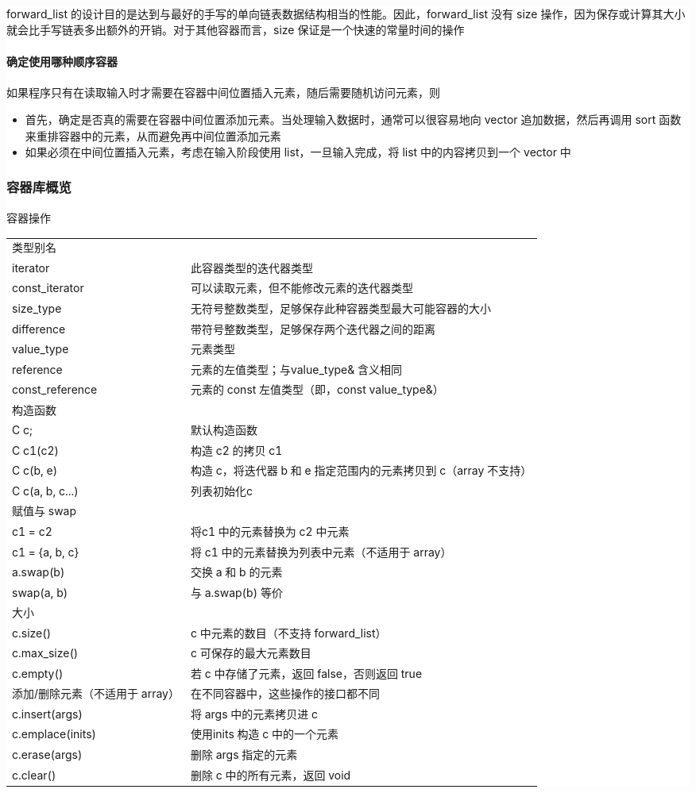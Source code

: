 forward_list 的设计目的是达到与最好的手写的单向链表数据结构相当的性能。因此，forward_list 没有 size 操作，因为保存或计算其大小就会比手写链表多出额外的开销。对于其他容器而言，size 保证是一个快速的常量时间的操作

#### 确定使用哪种顺序容器

如果程序只有在读取输入时才需要在容器中间位置插入元素，随后需要随机访问元素，则

- 首先，确定是否真的需要在容器中间位置添加元素。当处理输入数据时，通常可以很容易地向 vector 追加数据，然后再调用 sort 函数来重排容器中的元素，从而避免再中间位置添加元素
- 如果必须在中间位置插入元素，考虑在输入阶段使用 list，一旦输入完成，将 list 中的内容拷贝到一个 vector 中

### 容器库概览

容器操作

|                                 |                                                                  |
| ------------------------------- | ---------------------------------------------------------------- |
| 类型别名                        |                                                                  |
| iterator                        | 此容器类型的迭代器类型                                           |
| const_iterator                  | 可以读取元素，但不能修改元素的迭代器类型                         |
| size_type                       | 无符号整数类型，足够保存此种容器类型最大可能容器的大小           |
| difference                      | 带符号整数类型，足够保存两个迭代器之间的距离                     |
| value_type                      | 元素类型                                                         |
| reference                       | 元素的左值类型；与value_type& 含义相同                           |
| const_reference                 | 元素的 const 左值类型（即，const value_type&）                   |
| 构造函数                        |                                                                  |
| C c;                            | 默认构造函数                                                     |
| C c1(c2)                        | 构造 c2 的拷贝 c1                                                |
| C c(b, e)                       | 构造 c，将迭代器 b 和 e 指定范围内的元素拷贝到 c（array 不支持） |
| C c(a, b, c...)                 | 列表初始化c                                                      |
| 赋值与 swap                     |                                                                  |
| c1 = c2                         | 将c1 中的元素替换为 c2 中元素                                    |
| c1 = {a, b, c}                  | 将 c1 中的元素替换为列表中元素（不适用于 array）                 |
| a.swap(b)                       | 交换 a 和 b 的元素                                               |
| swap(a, b)                      | 与 a.swap(b) 等价                                                |
| 大小                            |                                                                  |
| c.size()                        | c 中元素的数目（不支持 forward_list）                            |
| c.max_size()                    | c 可保存的最大元素数目                                           |
| c.empty()                       | 若 c 中存储了元素，返回 false，否则返回 true                     |
| 添加/删除元素（不适用于 array） | 在不同容器中，这些操作的接口都不同                               |
| c.insert(args)                  | 将 args 中的元素拷贝进 c                                         |
| c.emplace(inits)                | 使用inits 构造 c 中的一个元素                                    |
| c.erase(args)                   | 删除 args 指定的元素                                             |
| c.clear()                       | 删除 c 中的所有元素，返回 void                                   |
